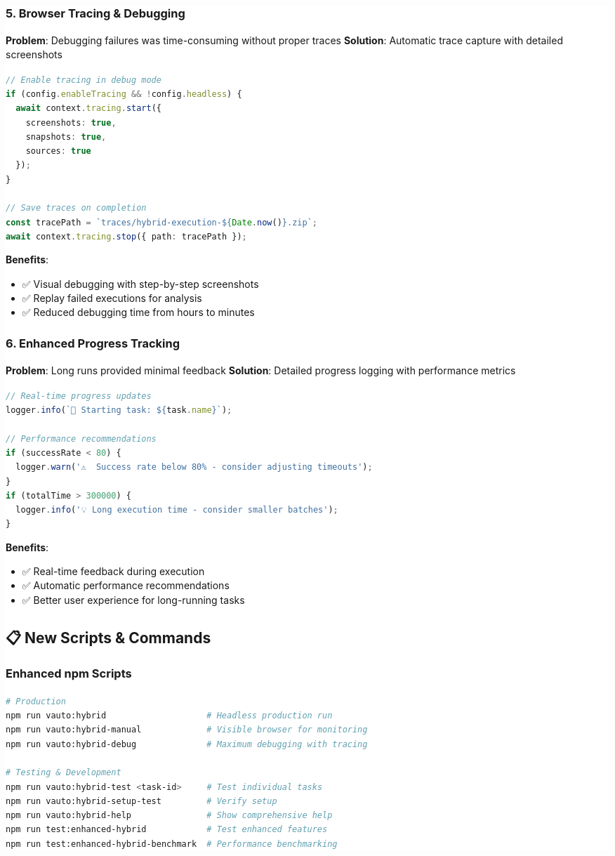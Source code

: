 ### 5. **Browser Tracing & Debugging**

**Problem**: Debugging failures was time-consuming without proper traces
**Solution**: Automatic trace capture with detailed screenshots

```typescript
// Enable tracing in debug mode
if (config.enableTracing && !config.headless) {
  await context.tracing.start({ 
    screenshots: true, 
    snapshots: true,
    sources: true 
  });
}

// Save traces on completion
const tracePath = `traces/hybrid-execution-${Date.now()}.zip`;
await context.tracing.stop({ path: tracePath });
```

**Benefits**:
- ✅ Visual debugging with step-by-step screenshots
- ✅ Replay failed executions for analysis
- ✅ Reduced debugging time from hours to minutes

### 6. **Enhanced Progress Tracking**

**Problem**: Long runs provided minimal feedback
**Solution**: Detailed progress logging with performance metrics

```typescript
// Real-time progress updates
logger.info(`🔄 Starting task: ${task.name}`);

// Performance recommendations
if (successRate < 80) {
  logger.warn('⚠️  Success rate below 80% - consider adjusting timeouts');
}
if (totalTime > 300000) {
  logger.info('💡 Long execution time - consider smaller batches');
}
```

**Benefits**:
- ✅ Real-time feedback during execution
- ✅ Automatic performance recommendations
- ✅ Better user experience for long-running tasks

## 📋 New Scripts & Commands

### Enhanced npm Scripts
```bash
# Production
npm run vauto:hybrid                    # Headless production run
npm run vauto:hybrid-manual             # Visible browser for monitoring
npm run vauto:hybrid-debug              # Maximum debugging with tracing

# Testing & Development
npm run vauto:hybrid-test <task-id>     # Test individual tasks
npm run vauto:hybrid-setup-test         # Verify setup
npm run vauto:hybrid-help               # Show comprehensive help
npm run test:enhanced-hybrid            # Test enhanced features
npm run test:enhanced-hybrid-benchmark  # Performance benchmarking
```
